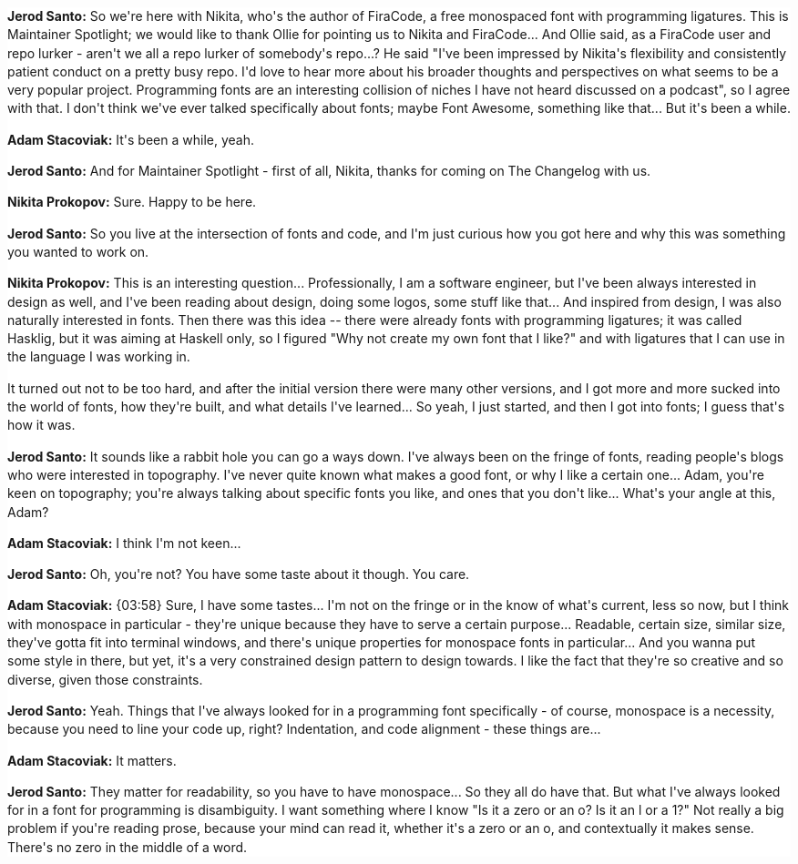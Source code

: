 **Jerod Santo:** So we're here with Nikita, who's the author of FiraCode, a free monospaced font with programming ligatures. This is Maintainer Spotlight; we would like to thank Ollie for pointing us to Nikita and FiraCode... And Ollie said, as a FiraCode user and repo lurker - aren't we all a repo lurker of somebody's repo...? He said "I've been impressed by Nikita's flexibility and consistently patient conduct on a pretty busy repo. I'd love to hear more about his broader thoughts and perspectives on what seems to be a very popular project. Programming fonts are an interesting collision of niches I have not heard discussed on a podcast", so I agree with that. I don't think we've ever talked specifically about fonts; maybe Font Awesome, something like that... But it's been a while.

**Adam Stacoviak:** It's been a while, yeah.

**Jerod Santo:** And for Maintainer Spotlight - first of all, Nikita, thanks for coming on The Changelog with us.

**Nikita Prokopov:** Sure. Happy to be here.

**Jerod Santo:** So you live at the intersection of fonts and code, and I'm just curious how you got here and why this was something you wanted to work on.

**Nikita Prokopov:** This is an interesting question... Professionally, I am a software engineer, but I've been always interested in design as well, and I've been reading about design, doing some logos, some stuff like that... And inspired from design, I was also naturally interested in fonts. Then there was this idea -- there were already fonts with programming ligatures; it was called Hasklig, but it was aiming at Haskell only, so I figured "Why not create my own font that I like?" and with ligatures that I can use in the language I was working in.

It turned out not to be too hard, and after the initial version there were many other versions, and I got more and more sucked into the world of fonts, how they're built, and what details I've learned... So yeah, I just started, and then I got into fonts; I guess that's how it was.

**Jerod Santo:** It sounds like a rabbit hole you can go a ways down. I've always been on the fringe of fonts, reading people's blogs who were interested in topography. I've never quite known what makes a good font, or why I like a certain one... Adam, you're keen on topography; you're always talking about specific fonts you like, and ones that you don't like... What's your angle at this, Adam?

**Adam Stacoviak:** I think I'm not keen...

**Jerod Santo:** Oh, you're not? You have some taste about it though. You care.

**Adam Stacoviak:** \{03:58\} Sure, I have some tastes... I'm not on the fringe or in the know of what's current, less so now, but I think with monospace in particular - they're unique because they have to serve a certain purpose... Readable, certain size, similar size, they've gotta fit into terminal windows, and there's unique properties for monospace fonts in particular... And you wanna put some style in there, but yet, it's a very constrained design pattern to design towards. I like the fact that they're so creative and so diverse, given those constraints.

**Jerod Santo:** Yeah. Things that I've always looked for in a programming font specifically - of course, monospace is a necessity, because you need to line your code up, right? Indentation, and code alignment - these things are...

**Adam Stacoviak:** It matters.

**Jerod Santo:** They matter for readability, so you have to have monospace... So they all do have that. But what I've always looked for in a font for programming is disambiguity. I want something where I know "Is it a zero or an o? Is it an l or a 1?" Not really a big problem if you're reading prose, because your mind can read it, whether it's a zero or an o, and contextually it makes sense. There's no zero in the middle of a word.
